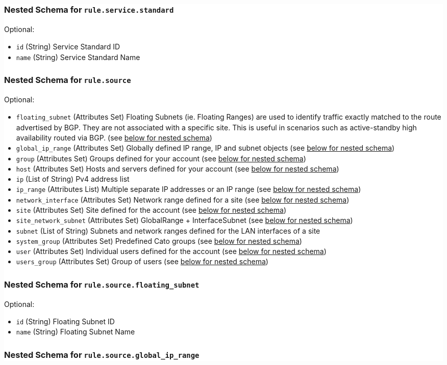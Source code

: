 

<a id="nestedatt--rule--service--standard"></a>
### Nested Schema for `rule.service.standard`

Optional:

- `id` (String) Service Standard ID
- `name` (String) Service Standard Name



<a id="nestedatt--rule--source"></a>
### Nested Schema for `rule.source`

Optional:

- `floating_subnet` (Attributes Set) Floating Subnets (ie. Floating Ranges) are used to identify traffic exactly matched to the route advertised by BGP. They are not associated with a specific site. This is useful in scenarios such as active-standby high availability routed via BGP. (see [below for nested schema](#nestedatt--rule--source--floating_subnet))
- `global_ip_range` (Attributes Set) Globally defined IP range, IP and subnet objects (see [below for nested schema](#nestedatt--rule--source--global_ip_range))
- `group` (Attributes Set) Groups defined for your account (see [below for nested schema](#nestedatt--rule--source--group))
- `host` (Attributes Set) Hosts and servers defined for your account (see [below for nested schema](#nestedatt--rule--source--host))
- `ip` (List of String) Pv4 address list
- `ip_range` (Attributes List) Multiple separate IP addresses or an IP range (see [below for nested schema](#nestedatt--rule--source--ip_range))
- `network_interface` (Attributes Set) Network range defined for a site (see [below for nested schema](#nestedatt--rule--source--network_interface))
- `site` (Attributes Set) Site defined for the account (see [below for nested schema](#nestedatt--rule--source--site))
- `site_network_subnet` (Attributes Set) GlobalRange + InterfaceSubnet (see [below for nested schema](#nestedatt--rule--source--site_network_subnet))
- `subnet` (List of String) Subnets and network ranges defined for the LAN interfaces of a site
- `system_group` (Attributes Set) Predefined Cato groups (see [below for nested schema](#nestedatt--rule--source--system_group))
- `user` (Attributes Set) Individual users defined for the account (see [below for nested schema](#nestedatt--rule--source--user))
- `users_group` (Attributes Set) Group of users (see [below for nested schema](#nestedatt--rule--source--users_group))

<a id="nestedatt--rule--source--floating_subnet"></a>
### Nested Schema for `rule.source.floating_subnet`

Optional:

- `id` (String) Floating Subnet ID
- `name` (String) Floating Subnet Name


<a id="nestedatt--rule--source--global_ip_range"></a>
### Nested Schema for `rule.source.global_ip_range`
